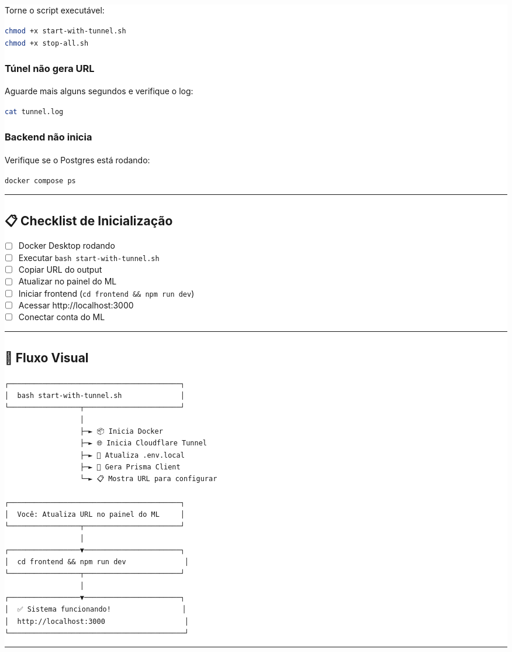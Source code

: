 Torne o script executável:

```bash
chmod +x start-with-tunnel.sh
chmod +x stop-all.sh
```

### Túnel não gera URL

Aguarde mais alguns segundos e verifique o log:

```bash
cat tunnel.log
```

### Backend não inicia

Verifique se o Postgres está rodando:

```bash
docker compose ps
```

---

## 📋 Checklist de Inicialização

- [ ] Docker Desktop rodando
- [ ] Executar `bash start-with-tunnel.sh`
- [ ] Copiar URL do output
- [ ] Atualizar no painel do ML
- [ ] Iniciar frontend (`cd frontend && npm run dev`)
- [ ] Acessar http://localhost:3000
- [ ] Conectar conta do ML

---

## 🎯 Fluxo Visual

```
┌─────────────────────────────────────────┐
│  bash start-with-tunnel.sh              │
└─────────────────┬───────────────────────┘
                  │
                  ├─► 📦 Inicia Docker
                  ├─► 🌐 Inicia Cloudflare Tunnel
                  ├─► 📝 Atualiza .env.local
                  ├─► 🔧 Gera Prisma Client
                  └─► 📋 Mostra URL para configurar
                  
┌─────────────────────────────────────────┐
│  Você: Atualiza URL no painel do ML     │
└─────────────────┬───────────────────────┘
                  │
┌─────────────────▼───────────────────────┐
│  cd frontend && npm run dev              │
└─────────────────┬───────────────────────┘
                  │
┌─────────────────▼───────────────────────┐
│  ✅ Sistema funcionando!                 │
│  http://localhost:3000                   │
└──────────────────────────────────────────┘
```

---